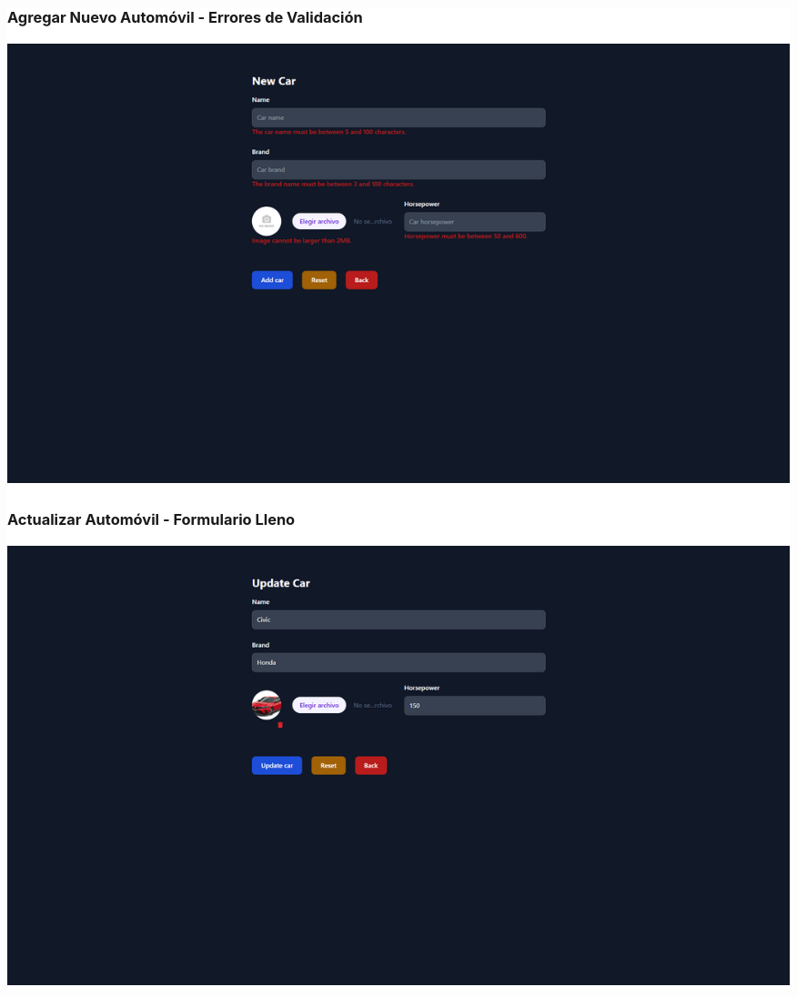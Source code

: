 ### Agregar Nuevo Automóvil - Errores de Validación

![Nuevo Automóvil Errores](public/screenshots/Add%20New%20Car%20Page%20-%20Validation%20Errors.png)

### Actualizar Automóvil - Formulario Lleno

![Actualizar Automóvil](public/screenshots/Update%20Car%20Page%20-%20Filled%20Form.png)
